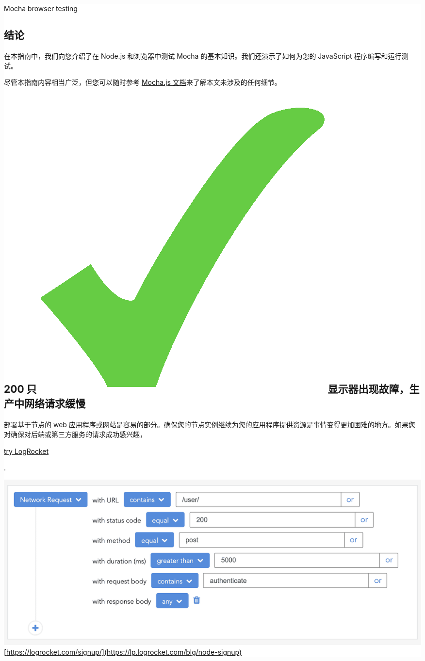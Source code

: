 Mocha browser testing

## 结论

在本指南中，我们向您介绍了在 Node.js 和浏览器中测试 Mocha 的基本知识。我们还演示了如何为您的 JavaScript 程序编写和运行测试。

尽管本指南内容相当广泛，但您可以随时参考 [Mocha.js 文档](https://mochajs.org/)来了解本文未涉及的任何细节。

## 200 只![](img/61167b9d027ca73ed5aaf59a9ec31267.png)显示器出现故障，生产中网络请求缓慢

部署基于节点的 web 应用程序或网站是容易的部分。确保您的节点实例继续为您的应用程序提供资源是事情变得更加困难的地方。如果您对确保对后端或第三方服务的请求成功感兴趣，

[try LogRocket](https://lp.logrocket.com/blg/node-signup)

.

[![LogRocket Network Request Monitoring](img/cae72fd2a54c5f02a6398c4867894844.png)](https://lp.logrocket.com/blg/node-signup)[https://logrocket.com/signup/](https://lp.logrocket.com/blg/node-signup)
